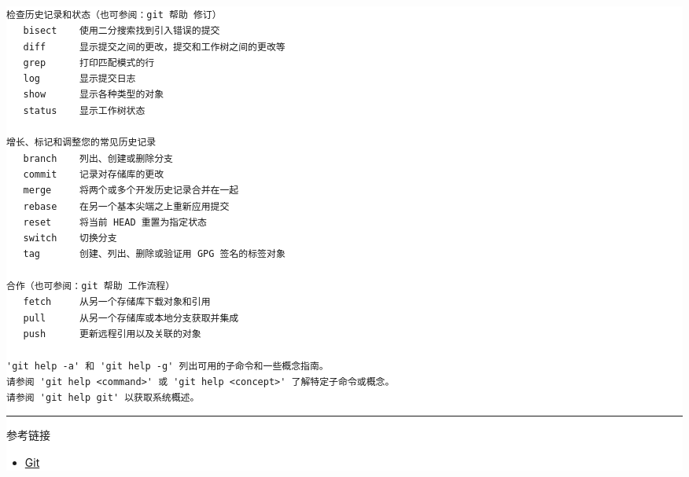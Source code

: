 ```
检查历史记录和状态（也可参阅：git 帮助 修订）
   bisect    使用二分搜索找到引入错误的提交
   diff      显示提交之间的更改，提交和工作树之间的更改等
   grep      打印匹配模式的行
   log       显示提交日志
   show      显示各种类型的对象
   status    显示工作树状态

增长、标记和调整您的常见历史记录
   branch    列出、创建或删除分支
   commit    记录对存储库的更改
   merge     将两个或多个开发历史记录合并在一起
   rebase    在另一个基本尖端之上重新应用提交
   reset     将当前 HEAD 重置为指定状态
   switch    切换分支
   tag       创建、列出、删除或验证用 GPG 签名的标签对象

合作（也可参阅：git 帮助 工作流程）
   fetch     从另一个存储库下载对象和引用
   pull      从另一个存储库或本地分支获取并集成
   push      更新远程引用以及关联的对象

'git help -a' 和 'git help -g' 列出可用的子命令和一些概念指南。
请参阅 'git help <command>' 或 'git help <concept>' 了解特定子命令或概念。
请参阅 'git help git' 以获取系统概述。
```

---

参考链接

- [Git](https://github.com/git/git)
